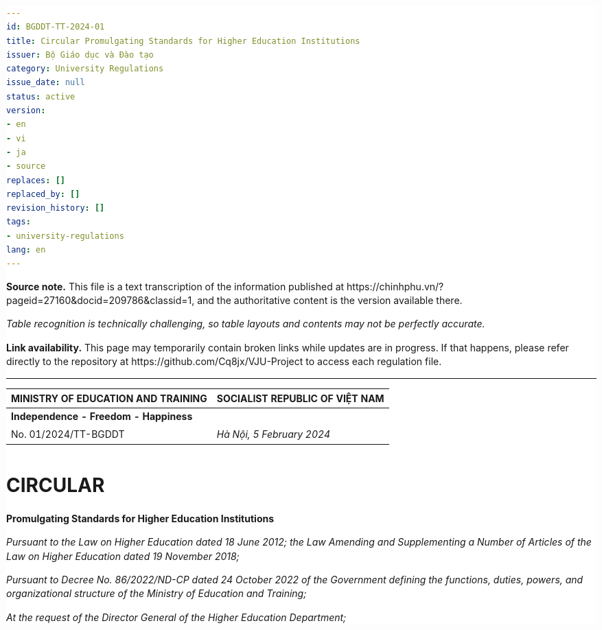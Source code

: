 ```yaml
---
id: BGDDT-TT-2024-01
title: Circular Promulgating Standards for Higher Education Institutions
issuer: Bộ Giáo dục và Đào tạo
category: University Regulations
issue_date: null
status: active
version:
- en
- vi
- ja
- source
replaces: []
replaced_by: []
revision_history: []
tags:
- university-regulations
lang: en
---
```

<div class="source-note" role="note" aria-label="Source note">
  <p><strong>Source note.</strong> This file is a text transcription of the information published at https://chinhphu.vn/?pageid=27160&docid=209786&classid=1, and the authoritative content is the version available there.</p>
  <p><em>Table recognition is technically challenging, so table layouts and contents may not be perfectly accurate.</em></p>
</div>

<div class="source-note" role="note" aria-label="Link notice">
  <p><strong>Link availability.</strong> This page may temporarily contain broken links while updates are in progress. If that happens, please refer directly to the repository at https://github.com/Cq8jx/VJU-Project to access each regulation file.</p>
</div>

---

**MINISTRY OF EDUCATION AND TRAINING** | **SOCIALIST REPUBLIC OF VIỆT NAM**
:--- | :---
| **Independence - Freedom - Happiness**
No. 01/2024/TT-BGDDT | *Hà Nội, 5 February 2024*

# CIRCULAR
**Promulgating Standards for Higher Education Institutions**

*Pursuant to the Law on Higher Education dated 18 June 2012; the Law Amending and Supplementing a Number of Articles of the Law on Higher Education dated 19 November 2018;*

*Pursuant to Decree No. 86/2022/ND-CP dated 24 October 2022 of the Government defining the functions, duties, powers, and organizational structure of the Ministry of Education and Training;*

*At the request of the Director General of the Higher Education Department;*
